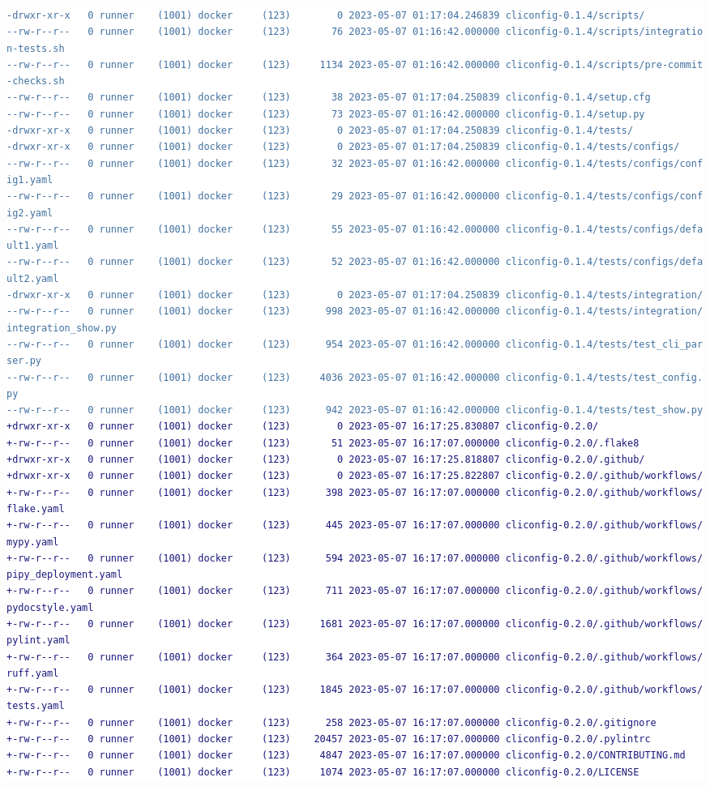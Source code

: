 ```diff
-drwxr-xr-x   0 runner    (1001) docker     (123)        0 2023-05-07 01:17:04.246839 cliconfig-0.1.4/scripts/
--rw-r--r--   0 runner    (1001) docker     (123)       76 2023-05-07 01:16:42.000000 cliconfig-0.1.4/scripts/integration-tests.sh
--rw-r--r--   0 runner    (1001) docker     (123)     1134 2023-05-07 01:16:42.000000 cliconfig-0.1.4/scripts/pre-commit-checks.sh
--rw-r--r--   0 runner    (1001) docker     (123)       38 2023-05-07 01:17:04.250839 cliconfig-0.1.4/setup.cfg
--rw-r--r--   0 runner    (1001) docker     (123)       73 2023-05-07 01:16:42.000000 cliconfig-0.1.4/setup.py
-drwxr-xr-x   0 runner    (1001) docker     (123)        0 2023-05-07 01:17:04.250839 cliconfig-0.1.4/tests/
-drwxr-xr-x   0 runner    (1001) docker     (123)        0 2023-05-07 01:17:04.250839 cliconfig-0.1.4/tests/configs/
--rw-r--r--   0 runner    (1001) docker     (123)       32 2023-05-07 01:16:42.000000 cliconfig-0.1.4/tests/configs/config1.yaml
--rw-r--r--   0 runner    (1001) docker     (123)       29 2023-05-07 01:16:42.000000 cliconfig-0.1.4/tests/configs/config2.yaml
--rw-r--r--   0 runner    (1001) docker     (123)       55 2023-05-07 01:16:42.000000 cliconfig-0.1.4/tests/configs/default1.yaml
--rw-r--r--   0 runner    (1001) docker     (123)       52 2023-05-07 01:16:42.000000 cliconfig-0.1.4/tests/configs/default2.yaml
-drwxr-xr-x   0 runner    (1001) docker     (123)        0 2023-05-07 01:17:04.250839 cliconfig-0.1.4/tests/integration/
--rw-r--r--   0 runner    (1001) docker     (123)      998 2023-05-07 01:16:42.000000 cliconfig-0.1.4/tests/integration/integration_show.py
--rw-r--r--   0 runner    (1001) docker     (123)      954 2023-05-07 01:16:42.000000 cliconfig-0.1.4/tests/test_cli_parser.py
--rw-r--r--   0 runner    (1001) docker     (123)     4036 2023-05-07 01:16:42.000000 cliconfig-0.1.4/tests/test_config.py
--rw-r--r--   0 runner    (1001) docker     (123)      942 2023-05-07 01:16:42.000000 cliconfig-0.1.4/tests/test_show.py
+drwxr-xr-x   0 runner    (1001) docker     (123)        0 2023-05-07 16:17:25.830807 cliconfig-0.2.0/
+-rw-r--r--   0 runner    (1001) docker     (123)       51 2023-05-07 16:17:07.000000 cliconfig-0.2.0/.flake8
+drwxr-xr-x   0 runner    (1001) docker     (123)        0 2023-05-07 16:17:25.818807 cliconfig-0.2.0/.github/
+drwxr-xr-x   0 runner    (1001) docker     (123)        0 2023-05-07 16:17:25.822807 cliconfig-0.2.0/.github/workflows/
+-rw-r--r--   0 runner    (1001) docker     (123)      398 2023-05-07 16:17:07.000000 cliconfig-0.2.0/.github/workflows/flake.yaml
+-rw-r--r--   0 runner    (1001) docker     (123)      445 2023-05-07 16:17:07.000000 cliconfig-0.2.0/.github/workflows/mypy.yaml
+-rw-r--r--   0 runner    (1001) docker     (123)      594 2023-05-07 16:17:07.000000 cliconfig-0.2.0/.github/workflows/pipy_deployment.yaml
+-rw-r--r--   0 runner    (1001) docker     (123)      711 2023-05-07 16:17:07.000000 cliconfig-0.2.0/.github/workflows/pydocstyle.yaml
+-rw-r--r--   0 runner    (1001) docker     (123)     1681 2023-05-07 16:17:07.000000 cliconfig-0.2.0/.github/workflows/pylint.yaml
+-rw-r--r--   0 runner    (1001) docker     (123)      364 2023-05-07 16:17:07.000000 cliconfig-0.2.0/.github/workflows/ruff.yaml
+-rw-r--r--   0 runner    (1001) docker     (123)     1845 2023-05-07 16:17:07.000000 cliconfig-0.2.0/.github/workflows/tests.yaml
+-rw-r--r--   0 runner    (1001) docker     (123)      258 2023-05-07 16:17:07.000000 cliconfig-0.2.0/.gitignore
+-rw-r--r--   0 runner    (1001) docker     (123)    20457 2023-05-07 16:17:07.000000 cliconfig-0.2.0/.pylintrc
+-rw-r--r--   0 runner    (1001) docker     (123)     4847 2023-05-07 16:17:07.000000 cliconfig-0.2.0/CONTRIBUTING.md
+-rw-r--r--   0 runner    (1001) docker     (123)     1074 2023-05-07 16:17:07.000000 cliconfig-0.2.0/LICENSE
```